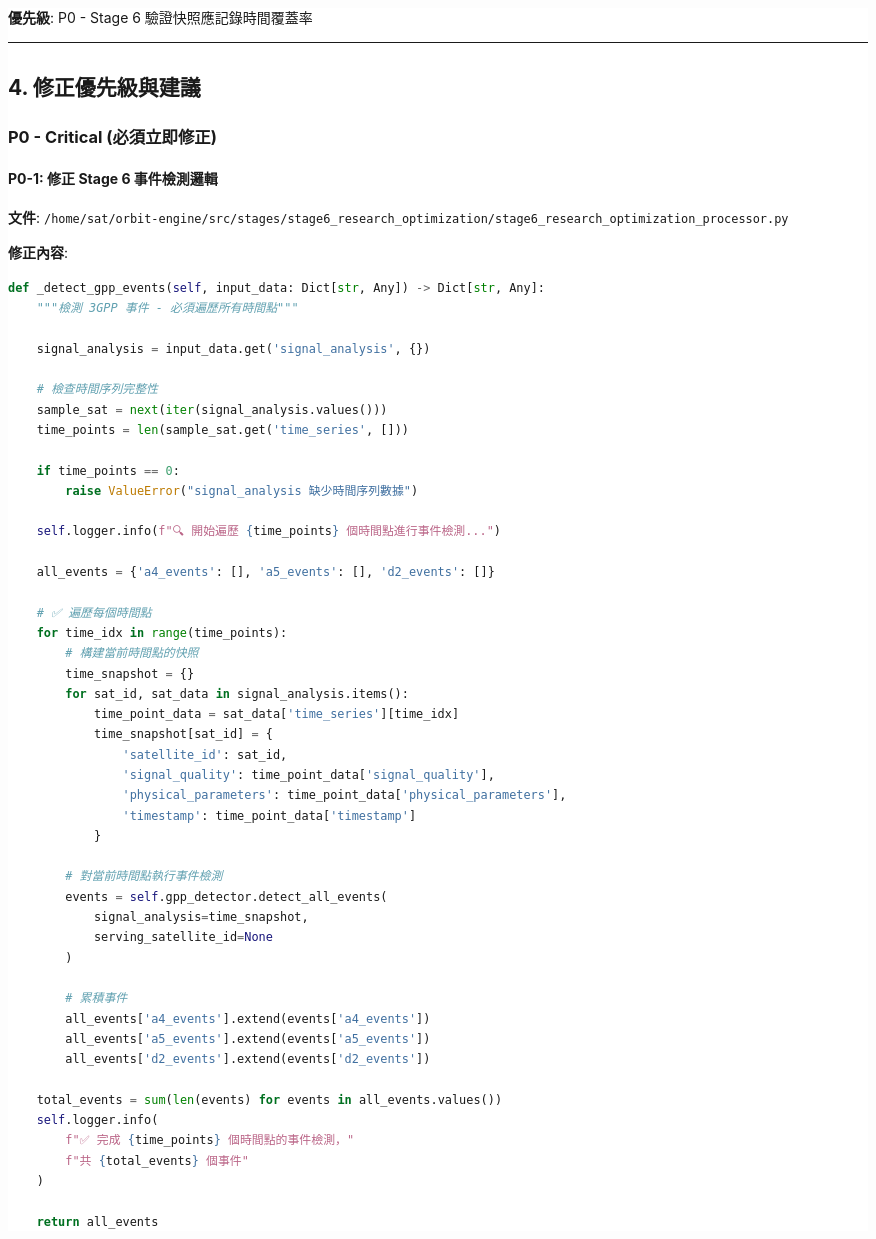 **優先級**: P0 - Stage 6 驗證快照應記錄時間覆蓋率

---

## 4. 修正優先級與建議

### P0 - Critical (必須立即修正)

#### P0-1: 修正 Stage 6 事件檢測邏輯

**文件**: `/home/sat/orbit-engine/src/stages/stage6_research_optimization/stage6_research_optimization_processor.py`

**修正內容**:
```python
def _detect_gpp_events(self, input_data: Dict[str, Any]) -> Dict[str, Any]:
    """檢測 3GPP 事件 - 必須遍歷所有時間點"""

    signal_analysis = input_data.get('signal_analysis', {})

    # 檢查時間序列完整性
    sample_sat = next(iter(signal_analysis.values()))
    time_points = len(sample_sat.get('time_series', []))

    if time_points == 0:
        raise ValueError("signal_analysis 缺少時間序列數據")

    self.logger.info(f"🔍 開始遍歷 {time_points} 個時間點進行事件檢測...")

    all_events = {'a4_events': [], 'a5_events': [], 'd2_events': []}

    # ✅ 遍歷每個時間點
    for time_idx in range(time_points):
        # 構建當前時間點的快照
        time_snapshot = {}
        for sat_id, sat_data in signal_analysis.items():
            time_point_data = sat_data['time_series'][time_idx]
            time_snapshot[sat_id] = {
                'satellite_id': sat_id,
                'signal_quality': time_point_data['signal_quality'],
                'physical_parameters': time_point_data['physical_parameters'],
                'timestamp': time_point_data['timestamp']
            }

        # 對當前時間點執行事件檢測
        events = self.gpp_detector.detect_all_events(
            signal_analysis=time_snapshot,
            serving_satellite_id=None
        )

        # 累積事件
        all_events['a4_events'].extend(events['a4_events'])
        all_events['a5_events'].extend(events['a5_events'])
        all_events['d2_events'].extend(events['d2_events'])

    total_events = sum(len(events) for events in all_events.values())
    self.logger.info(
        f"✅ 完成 {time_points} 個時間點的事件檢測，"
        f"共 {total_events} 個事件"
    )

    return all_events
```

